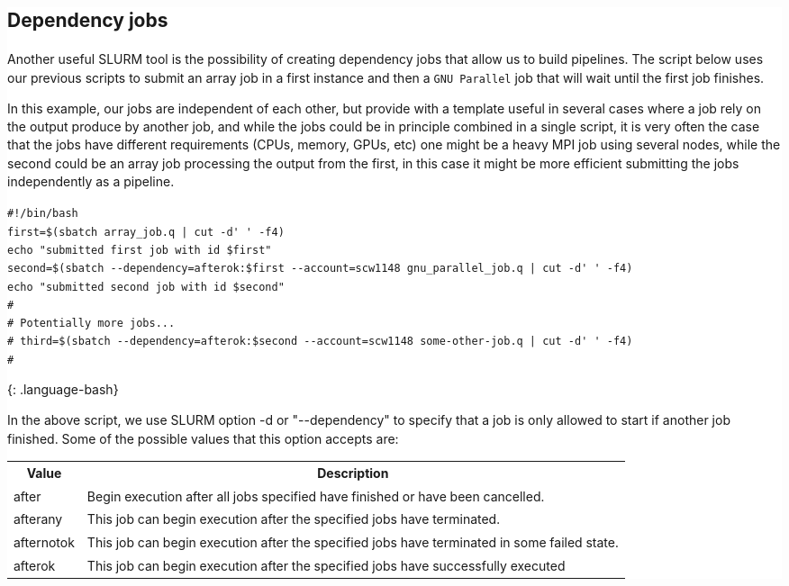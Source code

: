 

## Dependency jobs
Another useful SLURM tool is the possibility of creating dependency jobs that allow us to build
pipelines. The script below uses our previous scripts to submit an array job in a first instance
and then a `GNU Parallel` job that will wait until the first job finishes.

In this example, our jobs are independent of each other, but provide with a template useful in
several cases where a job rely on the output produce by another job, and while the jobs could be
in principle combined in a single script, it is very often the case that the jobs have different
requirements (CPUs, memory, GPUs, etc) one might be a heavy MPI job using several nodes, while
the second could be an array job processing the output from the first, in this case it might be
more efficient submitting the jobs independently as a pipeline.

~~~
#!/bin/bash
first=$(sbatch array_job.q | cut -d' ' -f4)
echo "submitted first job with id $first"
second=$(sbatch --dependency=afterok:$first --account=scw1148 gnu_parallel_job.q | cut -d' ' -f4)
echo "submitted second job with id $second"
#
# Potentially more jobs...
# third=$(sbatch --dependency=afterok:$second --account=scw1148 some-other-job.q | cut -d' ' -f4)
#
~~~
{: .language-bash}


In the above script, we use SLURM option -d or "--dependency" to specify that a job is only
allowed to start if another job finished. Some of the possible values that this option accepts
are:

<table>
 <tr>
  <th>Value</th>
  <th>Description</th>
 </tr>
 <tr>
  <td>after</td>
  <td>Begin execution after all jobs specified have finished or have been cancelled.</td>
 </tr>
 <tr>
  <td>afterany</td>
  <td>This job can begin execution after the specified jobs have terminated.</td>
 </tr>
 <tr>
  <td>afternotok</td>
  <td>This job can begin execution after the specified jobs have terminated in some failed state.</td>
 </tr>
 <tr>
  <td>afterok</td>
  <td>This job can begin execution after the specified jobs have successfully executed </td>
 </tr>
</table> 
